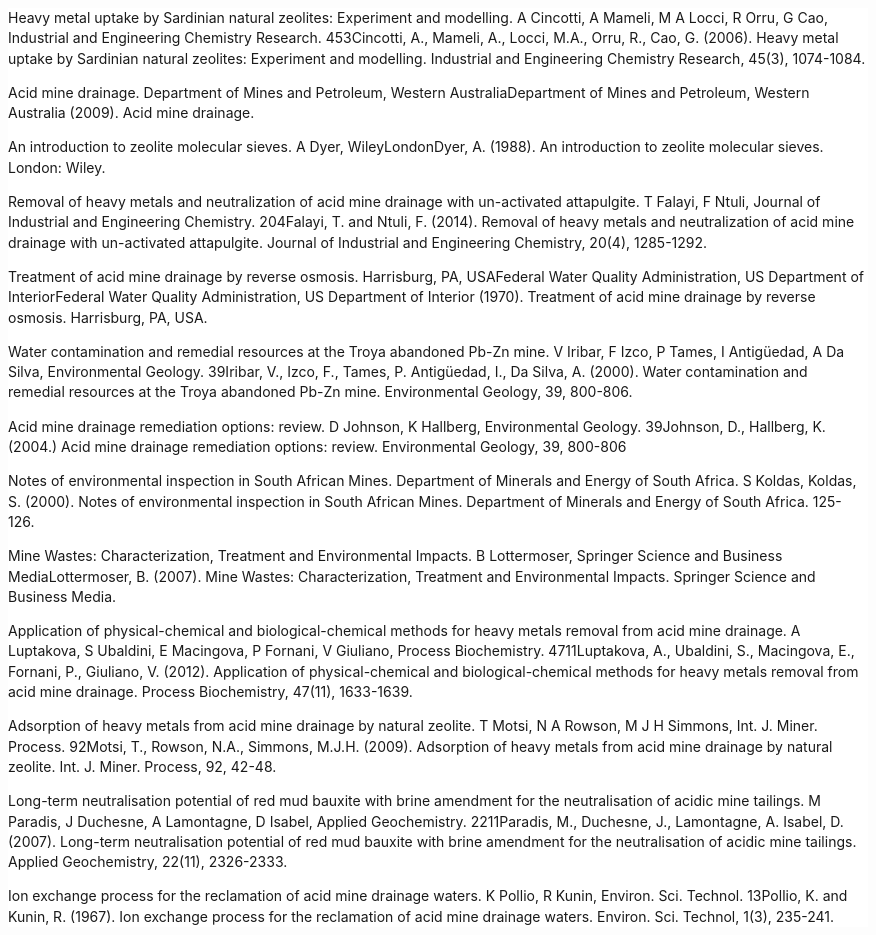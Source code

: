Heavy metal uptake by Sardinian natural zeolites: Experiment and modelling. A Cincotti, A Mameli, M A Locci, R Orru, G Cao, Industrial and Engineering Chemistry Research. 453Cincotti, A., Mameli, A., Locci, M.A., Orru, R., Cao, G. (2006). Heavy metal uptake by Sardinian natural zeolites: Experiment and modelling. Industrial and Engineering Chemistry Research, 45(3), 1074-1084.

Acid mine drainage. Department of Mines and Petroleum, Western AustraliaDepartment of Mines and Petroleum, Western Australia (2009). Acid mine drainage.

An introduction to zeolite molecular sieves. A Dyer, WileyLondonDyer, A. (1988). An introduction to zeolite molecular sieves. London: Wiley.

Removal of heavy metals and neutralization of acid mine drainage with un-activated attapulgite. T Falayi, F Ntuli, Journal of Industrial and Engineering Chemistry. 204Falayi, T. and Ntuli, F. (2014). Removal of heavy metals and neutralization of acid mine drainage with un-activated attapulgite. Journal of Industrial and Engineering Chemistry, 20(4), 1285-1292.

Treatment of acid mine drainage by reverse osmosis. Harrisburg, PA, USAFederal Water Quality Administration, US Department of InteriorFederal Water Quality Administration, US Department of Interior (1970). Treatment of acid mine drainage by reverse osmosis. Harrisburg, PA, USA.

Water contamination and remedial resources at the Troya abandoned Pb-Zn mine. V Iribar, F Izco, P Tames, I Antigüedad, A Da Silva, Environmental Geology. 39Iribar, V., Izco, F., Tames, P. Antigüedad, I., Da Silva, A. (2000). Water contamination and remedial resources at the Troya abandoned Pb-Zn mine. Environmental Geology, 39, 800-806.

Acid mine drainage remediation options: review. D Johnson, K Hallberg, Environmental Geology. 39Johnson, D., Hallberg, K. (2004.) Acid mine drainage remediation options: review. Environmental Geology, 39, 800-806

Notes of environmental inspection in South African Mines. Department of Minerals and Energy of South Africa. S Koldas, Koldas, S. (2000). Notes of environmental inspection in South African Mines. Department of Minerals and Energy of South Africa. 125-126.

Mine Wastes: Characterization, Treatment and Environmental Impacts. B Lottermoser, Springer Science and Business MediaLottermoser, B. (2007). Mine Wastes: Characterization, Treatment and Environmental Impacts. Springer Science and Business Media.

Application of physical-chemical and biological-chemical methods for heavy metals removal from acid mine drainage. A Luptakova, S Ubaldini, E Macingova, P Fornani, V Giuliano, Process Biochemistry. 4711Luptakova, A., Ubaldini, S., Macingova, E., Fornani, P., Giuliano, V. (2012). Application of physical-chemical and biological-chemical methods for heavy metals removal from acid mine drainage. Process Biochemistry, 47(11), 1633-1639.

Adsorption of heavy metals from acid mine drainage by natural zeolite. T Motsi, N A Rowson, M J H Simmons, Int. J. Miner. Process. 92Motsi, T., Rowson, N.A., Simmons, M.J.H. (2009). Adsorption of heavy metals from acid mine drainage by natural zeolite. Int. J. Miner. Process, 92, 42-48.

Long-term neutralisation potential of red mud bauxite with brine amendment for the neutralisation of acidic mine tailings. M Paradis, J Duchesne, A Lamontagne, D Isabel, Applied Geochemistry. 2211Paradis, M., Duchesne, J., Lamontagne, A. Isabel, D. (2007). Long-term neutralisation potential of red mud bauxite with brine amendment for the neutralisation of acidic mine tailings. Applied Geochemistry, 22(11), 2326-2333.

Ion exchange process for the reclamation of acid mine drainage waters. K Pollio, R Kunin, Environ. Sci. Technol. 13Pollio, K. and Kunin, R. (1967). Ion exchange process for the reclamation of acid mine drainage waters. Environ. Sci. Technol, 1(3), 235-241.
